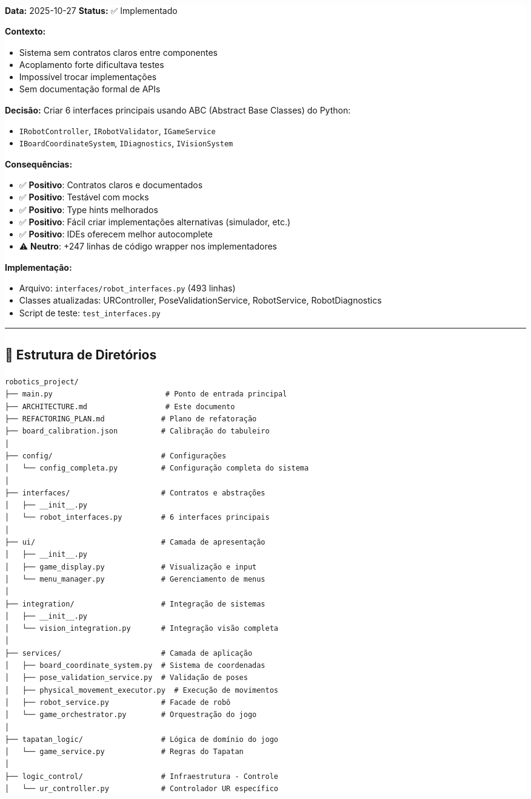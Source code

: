 **Data:** 2025-10-27
**Status:** ✅ Implementado

**Contexto:**
- Sistema sem contratos claros entre componentes
- Acoplamento forte dificultava testes
- Impossível trocar implementações
- Sem documentação formal de APIs

**Decisão:**
Criar 6 interfaces principais usando ABC (Abstract Base Classes) do Python:
- `IRobotController`, `IRobotValidator`, `IGameService`
- `IBoardCoordinateSystem`, `IDiagnostics`, `IVisionSystem`

**Consequências:**
- ✅ **Positivo**: Contratos claros e documentados
- ✅ **Positivo**: Testável com mocks
- ✅ **Positivo**: Type hints melhorados
- ✅ **Positivo**: Fácil criar implementações alternativas (simulador, etc.)
- ✅ **Positivo**: IDEs oferecem melhor autocomplete
- ⚠️ **Neutro**: +247 linhas de código wrapper nos implementadores

**Implementação:**
- Arquivo: `interfaces/robot_interfaces.py` (493 linhas)
- Classes atualizadas: URController, PoseValidationService, RobotService, RobotDiagnostics
- Script de teste: `test_interfaces.py`

---

## 📁 Estrutura de Diretórios

```
robotics_project/
├── main.py                          # Ponto de entrada principal
├── ARCHITECTURE.md                  # Este documento
├── REFACTORING_PLAN.md             # Plano de refatoração
├── board_calibration.json          # Calibração do tabuleiro
│
├── config/                         # Configurações
│   └── config_completa.py          # Configuração completa do sistema
│
├── interfaces/                     # Contratos e abstrações
│   ├── __init__.py
│   └── robot_interfaces.py         # 6 interfaces principais
│
├── ui/                             # Camada de apresentação
│   ├── __init__.py
│   ├── game_display.py             # Visualização e input
│   └── menu_manager.py             # Gerenciamento de menus
│
├── integration/                    # Integração de sistemas
│   ├── __init__.py
│   └── vision_integration.py       # Integração visão completa
│
├── services/                       # Camada de aplicação
│   ├── board_coordinate_system.py  # Sistema de coordenadas
│   ├── pose_validation_service.py  # Validação de poses
│   ├── physical_movement_executor.py  # Execução de movimentos
│   ├── robot_service.py            # Facade de robô
│   └── game_orchestrator.py        # Orquestração do jogo
│
├── tapatan_logic/                  # Lógica de domínio do jogo
│   └── game_service.py             # Regras do Tapatan
│
├── logic_control/                  # Infraestrutura - Controle
│   └── ur_controller.py            # Controlador UR específico
```
